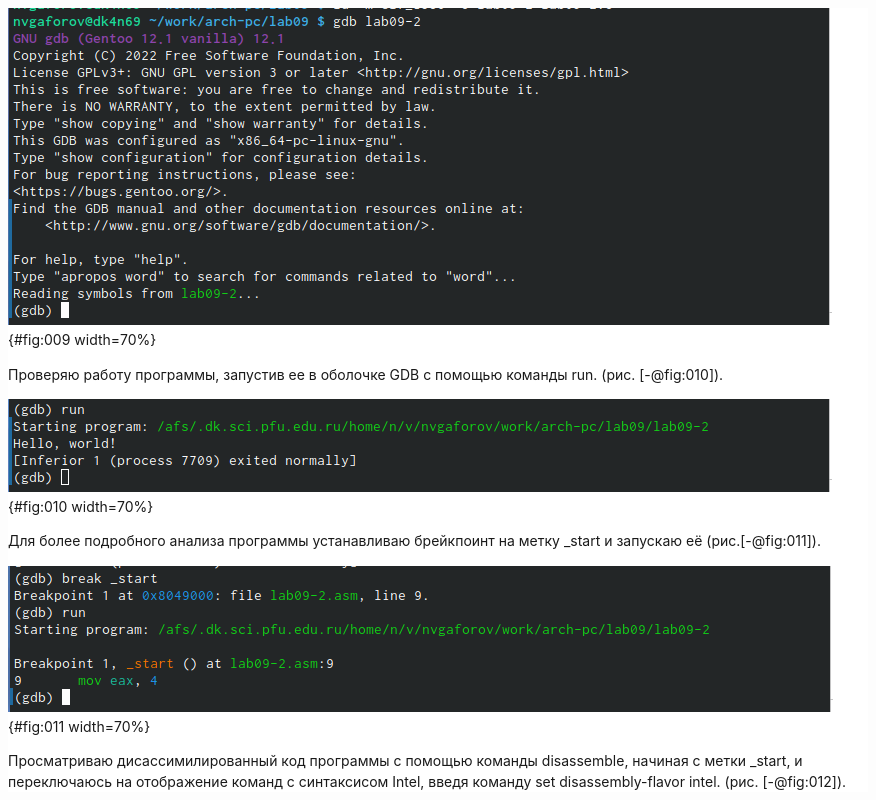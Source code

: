 ![Загрузка исполняемого файла в отладчик](image/fig9.jpg){#fig:009 width=70%}


Проверяю работу программы, запустив ее в оболочке GDB с помощью команды run. (рис. [-@fig:010]).

![Проверка работы файла с помощью команды run](image/fig10.jpg){#fig:010 width=70%}


Для более подробного анализа программы устанавливаю брейкпоинт на метку _start и запускаю её (рис.[-@fig:011]).

![Установка брейкпоинта и запуск программы](image/fig11.jpg){#fig:011 width=70%}


Просматриваю дисассимилированный код программы с помощью команды disassemble, начиная с метки _start, и переключаюсь на отображение команд с синтаксисом Intel, введя команду set disassembly-flavor intel. (рис. [-@fig:012]).
